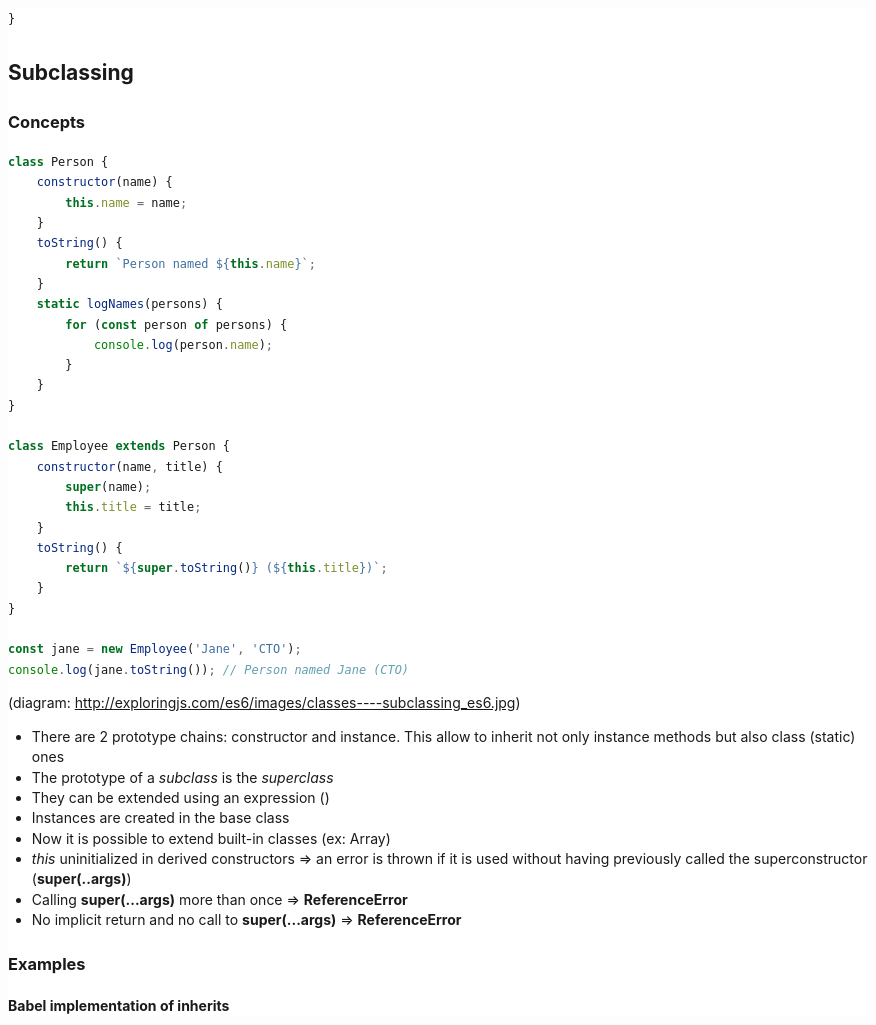 ```javascript
}
```

## Subclassing

### Concepts

```javascript
class Person {
    constructor(name) {
        this.name = name;
    }
    toString() {
        return `Person named ${this.name}`;
    }
    static logNames(persons) {
        for (const person of persons) {
            console.log(person.name);
        }
    }
}

class Employee extends Person {
    constructor(name, title) {
        super(name);
        this.title = title;
    }
    toString() {
        return `${super.toString()} (${this.title})`;
    }
}

const jane = new Employee('Jane', 'CTO');
console.log(jane.toString()); // Person named Jane (CTO)
```

(diagram: http://exploringjs.com/es6/images/classes----subclassing_es6.jpg)

- There are 2 prototype chains: constructor and instance. This allow to inherit not only instance methods but also class (static) ones 
- The prototype of a *subclass* is the *superclass*
- They can be extended using an expression ()
- Instances are created in the base class
- Now it is possible to extend built-in classes (ex: Array)
- *this*  uninitialized in derived constructors => an error is thrown if it is used without having previously called the superconstructor (**super(..args)**)
- Calling **super(...args)** more than once => **ReferenceError**
- No implicit return and no call to **super(...args)** => **ReferenceError**

### Examples

#### Babel implementation of inherits

